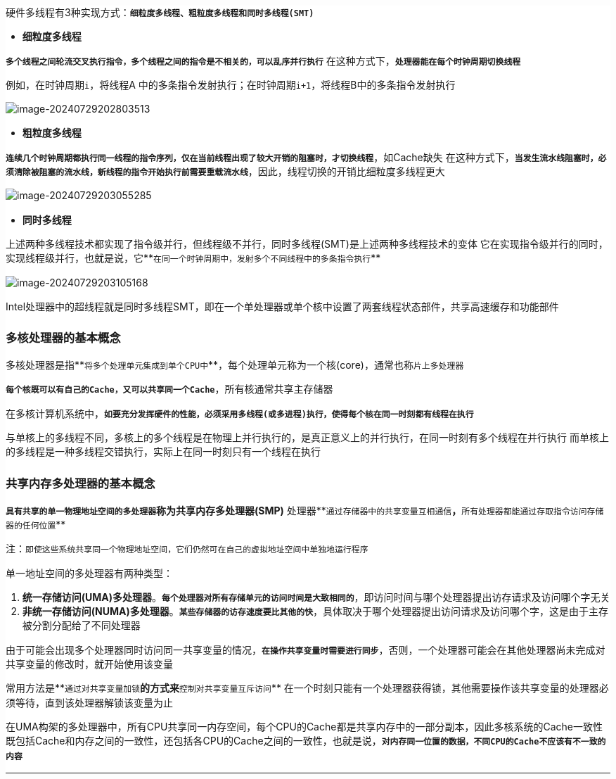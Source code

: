 硬件多线程有3种实现方式：**`细粒度多线程、粗粒度多线程和同时多线程(SMT)`**

- **细粒度多线程**

**`多个线程之间轮流交叉执行指令，多个线程之间的指令是不相关的，可以乱序并行执行`**
在这种方式下，**`处理器能在每个时钟周期切换线程`**

例如，在时钟周期`i`，将线程A 中的多条指令发射执行；在时钟周期`i+1`，将线程B中的多条指令发射执行

![image-20240729202803513](https://gitee.com/DuxianQAQ/picture/raw/master/image-20240729202803513.png)

- **粗粒度多线程**

**`连续几个时钟周期都执行同一线程的指令序列，仅在当前线程出现了较大开销的阻塞时，才切换线程`**，如Cache缺失
在这种方式下，**`当发生流水线阻塞时，必须清除被阻塞的流水线，新线程的指令开始执行前需要重载流水线`**，因此，线程切换的开销比细粒度多线程更大

![image-20240729203055285](https://gitee.com/DuxianQAQ/picture/raw/master/image-20240729203055285.png)

- **同时多线程**

上述两种多线程技术都实现了指令级并行，但线程级不并行，同时多线程(SMT)是上述两种多线程技术的变体
它在实现指令级并行的同时，实现线程级并行，也就是说，它**`在同一个时钟周期中，发射多个不同线程中的多条指令执行`**

![image-20240729203105168](https://gitee.com/DuxianQAQ/picture/raw/master/image-20240729203105168.png)

Intel处理器中的超线程就是同时多线程SMT，即在一个单处理器或单个核中设置了两套线程状态部件，共享高速缓存和功能部件

### 多核处理器的基本概念

多核处理器是指**`将多个处理单元集成到单个CPU中`**，每个处理单元称为一个核(core)，通常也称`片上多处理器`

**`每个核既可以有自己的Cache，又可以共享同一个Cache`**，所有核通常共享主存储器

在多核计算机系统中，**`如要充分发挥硬件的性能，必须采用多线程(或多进程)执行，使得每个核在同一时刻都有线程在执行`**

与单核上的多线程不同，多核上的多个线程是在物理上并行执行的，是真正意义上的并行执行，在同一时刻有多个线程在并行执行
而单核上的多线程是一种多线程交错执行，实际上在同一时刻只有一个线程在执行

### 共享内存多处理器的基本概念

**`具有共享的单一物理地址空间的多处理器`**称为**共享内存多处理器(SMP)**
处理器**`通过存储器中的共享变量互相通信`**，**`所有处理器都能通过存取指令访问存储器的任何位置`**

注：`即使这些系统共享同一个物理地址空间，它们仍然可在自己的虚拟地址空间中单独地运行程序`

单一地址空间的多处理器有两种类型：

1. **统一存储访问(UMA)多处理器**。**`每个处理器对所有存储单元的访问时间是大致相同的`**，即访问时间与哪个处理器提出访存请求及访问哪个字无关
2. **非统一存储访问(NUMA)多处理器**。**`某些存储器的访存速度要比其他的快`**，具体取决于哪个处理器提出访问请求及访问哪个字，这是由于主存被分割分配给了不同处理器

由于可能会出现多个处理器同时访问同一共享变量的情况，**`在操作共享变量时需要进行同步`**，否则，一个处理器可能会在其他处理器尚未完成对共享变量的修改时，就开始使用该变量

常用方法是**`通过对共享变量加锁`**的方式来**`控制对共享变量互斥访问`**
在一个时刻只能有一个处理器获得锁，其他需要操作该共享变量的处理器必须等待，直到该处理器解锁该变量为止

在UMA构架的多处理器中，所有CPU共享同一内存空间，每个CPU的Cache都是共享内存中的一部分副本，因此多核系统的Cache一致性既包括Cache和内存之间的一致性，还包括各CPU的Cache之间的一致性，也就是说，**`对内存同一位置的数据，不同CPU的Cache不应该有不一致的内容`**

---
